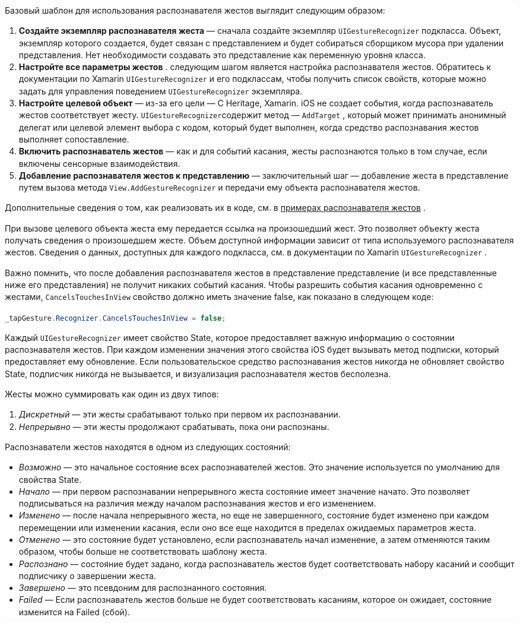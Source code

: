 Базовый шаблон для использования распознавателя жестов выглядит следующим образом:

1. **Создайте экземпляр распознавателя жеста** — сначала создайте экземпляр `UIGestureRecognizer` подкласса. Объект, экземпляр которого создается, будет связан с представлением и будет собираться сборщиком мусора при удалении представления. Нет необходимости создавать это представление как переменную уровня класса.
1. **Настройте все параметры жестов** . следующим шагом является настройка распознавателя жестов. Обратитесь к документации по Xamarin `UIGestureRecognizer` и его подклассам, чтобы получить список свойств, которые можно задать для управления поведением `UIGestureRecognizer` экземпляра.
1. **Настройте целевой объект** — из-за его цели — C Heritage, Xamarin. iOS не создает события, когда распознаватель жестов соответствует жесту.  `UIGestureRecognizer`содержит метод — `AddTarget` , который может принимать анонимный делегат или целевой элемент выбора с кодом, который будет выполнен, когда средство распознавания жестов выполняет сопоставление.
1. **Включить распознаватель жестов** — как и для событий касания, жесты распознаются только в том случае, если включены сенсорные взаимодействия.
1. **Добавление распознавателя жестов к представлению** — заключительный шаг — добавление жеста в представление путем вызова метода `View.AddGestureRecognizer` и передачи ему объекта распознавателя жестов.

Дополнительные сведения о том, как реализовать их в коде, см. в [примерах распознавателя жестов](~/ios/app-fundamentals/touch/ios-touch-walkthrough.md#Gesture_Recognizer_Samples) .

При вызове целевого объекта жеста ему передается ссылка на произошедший жест. Это позволяет объекту жеста получать сведения о произошедшем жесте. Объем доступной информации зависит от типа используемого распознавателя жестов. Сведения о данных, доступных для каждого подкласса, см. в документации по Xamarin `UIGestureRecognizer` .

Важно помнить, что после добавления распознавателя жестов в представление представление (и все представленные ниже его представления) не получит никаких событий касания. Чтобы разрешить события касания одновременно с жестами, `CancelsTouchesInView` свойство должно иметь значение false, как показано в следующем коде:

```csharp
_tapGesture.Recognizer.CancelsTouchesInView = false;
```

Каждый `UIGestureRecognizer` имеет свойство State, которое предоставляет важную информацию о состоянии распознавателя жестов. При каждом изменении значения этого свойства iOS будет вызывать метод подписки, который предоставляет ему обновление. Если пользовательское средство распознавания жестов никогда не обновляет свойство State, подписчик никогда не вызывается, и визуализация распознавателя жестов бесполезна.

Жесты можно суммировать как один из двух типов:

1. *Дискретный* — эти жесты срабатывают только при первом их распознавании.
1. *Непрерывно* — эти жесты продолжают срабатывать, пока они распознаны.

Распознаватели жестов находятся в одном из следующих состояний:

- *Возможно* — это начальное состояние всех распознавателей жестов. Это значение используется по умолчанию для свойства State.
- *Начало* — при первом распознавании непрерывного жеста состояние имеет значение начато. Это позволяет подписываться на различия между началом распознавания жестов и его изменением.
- *Изменено* — после начала непрерывного жеста, но еще не завершенного, состояние будет изменено при каждом перемещении или изменении касания, если оно все еще находится в пределах ожидаемых параметров жеста.
- *Отменено* — это состояние будет установлено, если распознаватель начал изменение, а затем отменяются таким образом, чтобы больше не соответствовать шаблону жеста.
- *Распознано* — состояние будет задано, когда распознаватель жестов будет соответствовать набору касаний и сообщит подписчику о завершении жеста.
- *Завершено* — это псевдоним для распознанного состояния.
- *Failed* — Если распознаватель жестов больше не будет соответствовать касаниям, которое он ожидает, состояние изменится на Failed (сбой).
